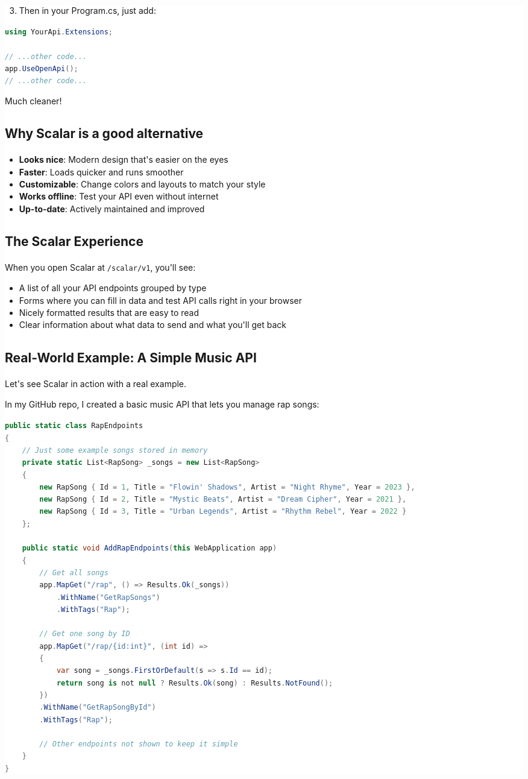 3. Then in your Program.cs, just add:

```csharp
using YourApi.Extensions;

// ...other code...
app.UseOpenApi();
// ...other code...
```

Much cleaner!

## **Why Scalar is a good alternative**

- **Looks nice**: Modern design that's easier on the eyes
- **Faster**: Loads quicker and runs smoother
- **Customizable**: Change colors and layouts to match your style
- **Works offline**: Test your API even without internet
- **Up-to-date**: Actively maintained and improved

## **The Scalar Experience**

When you open Scalar at `/scalar/v1`, you'll see:
- A list of all your API endpoints grouped by type
- Forms where you can fill in data and test API calls right in your browser
- Nicely formatted results that are easy to read
- Clear information about what data to send and what you'll get back

## **Real-World Example: A Simple Music API**

Let's see Scalar in action with a real example. 

In my GitHub repo, I created a basic music API that lets you manage rap songs:

```csharp
public static class RapEndpoints
{
    // Just some example songs stored in memory
    private static List<RapSong> _songs = new List<RapSong>
    {
        new RapSong { Id = 1, Title = "Flowin' Shadows", Artist = "Night Rhyme", Year = 2023 },
        new RapSong { Id = 2, Title = "Mystic Beats", Artist = "Dream Cipher", Year = 2021 },
        new RapSong { Id = 3, Title = "Urban Legends", Artist = "Rhythm Rebel", Year = 2022 }
    };

    public static void AddRapEndpoints(this WebApplication app)
    {
        // Get all songs
        app.MapGet("/rap", () => Results.Ok(_songs))
            .WithName("GetRapSongs")
            .WithTags("Rap");

        // Get one song by ID
        app.MapGet("/rap/{id:int}", (int id) =>
        {
            var song = _songs.FirstOrDefault(s => s.Id == id);
            return song is not null ? Results.Ok(song) : Results.NotFound();
        })
        .WithName("GetRapSongById")
        .WithTags("Rap");
        
        // Other endpoints not shown to keep it simple
    }
}
```

